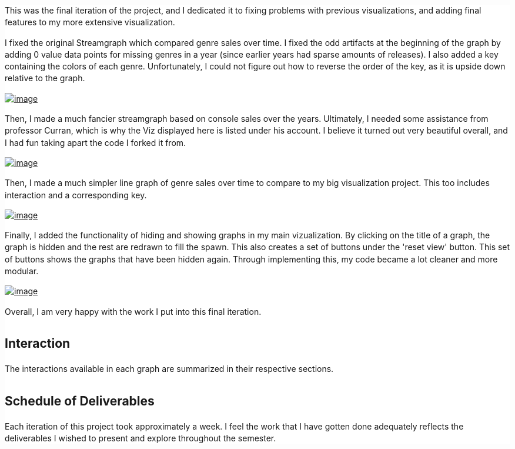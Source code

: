 This was the final iteration of the project, and I dedicated it to fixing problems with previous visualizations, and adding final features to my more extensive visualization.

I fixed the original Streamgraph which compared genre sales over time.  I fixed the odd artifacts at the beginning of the graph by adding 0 value data points for missing genres in a year (since earlier years had sparse amounts of releases).  I also added a key containing the colors of each genre.  Unfortunately, I could not figure out how to reverse the order of the key, as it is upside down relative to the graph.

[![image](https://user-images.githubusercontent.com/6307522/145517076-12bbc962-f1db-4ba8-aa6a-2ddee437e61c.png)](https://vizhub.com/Ironraptor3/d421e62b047144cbb9e694c68456b539)

Then, I made a much fancier streamgraph based on console sales over the years.  Ultimately, I needed some assistance from professor Curran, which is why the Viz displayed here is listed under his account.  I believe it turned out very beautiful overall, and I had fun taking apart the code I forked it from.

[![image](https://user-images.githubusercontent.com/6307522/145517239-abe03599-511d-4a1e-8daf-e6284b4af825.png)](https://vizhub.com/curran/fef649d9bfc34006b3808bdf9f681915)

Then, I made a much simpler line graph of genre sales over time to compare to my big visualization project.  This too includes interaction and a corresponding key.

[![image](https://user-images.githubusercontent.com/6307522/145517284-d35e82d2-5a0d-40a6-a157-0402bfb1df7e.png)](https://vizhub.com/Ironraptor3/f22da35729284005bdeb38b97cfbe3ce)

Finally, I added the functionality of hiding and showing graphs in my main vizualization.  By clicking on the title of a graph, the graph is hidden and the rest are redrawn to fill the spawn.  This also creates a set of buttons under the 'reset view' button.  This set of buttons shows the graphs that have been hidden again.  Through implementing this, my code became a lot cleaner and more modular.

[![image](https://user-images.githubusercontent.com/6307522/145517487-8d2df996-a24b-4344-a529-7fd76556a8bd.png)](https://vizhub.com/Ironraptor3/2390f296f2b044cda3756215e5ba1252)

Overall, I am very happy with the work I put into this final iteration.


## Interaction

The interactions available in each graph are summarized in their respective sections.

## Schedule of Deliverables

Each iteration of this project took approximately a week.  I feel the work that I have gotten done adequately reflects the deliverables I wished to present and explore throughout the semester.
